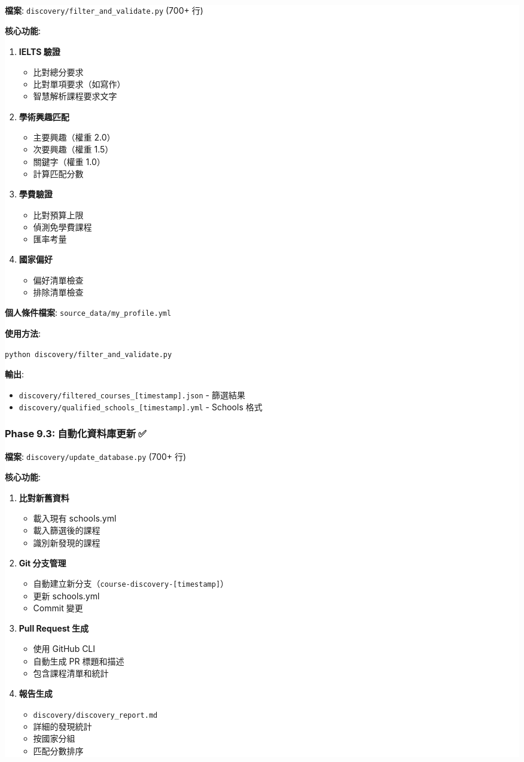 **檔案**: `discovery/filter_and_validate.py` (700+ 行)

**核心功能**:
1. **IELTS 驗證**
   - 比對總分要求
   - 比對單項要求（如寫作）
   - 智慧解析課程要求文字

2. **學術興趣匹配**
   - 主要興趣（權重 2.0）
   - 次要興趣（權重 1.5）
   - 關鍵字（權重 1.0）
   - 計算匹配分數

3. **學費驗證**
   - 比對預算上限
   - 偵測免學費課程
   - 匯率考量

4. **國家偏好**
   - 偏好清單檢查
   - 排除清單檢查

**個人條件檔案**: `source_data/my_profile.yml`

**使用方法**:
```bash
python discovery/filter_and_validate.py
```

**輸出**:
- `discovery/filtered_courses_[timestamp].json` - 篩選結果
- `discovery/qualified_schools_[timestamp].yml` - Schools 格式

### Phase 9.3: 自動化資料庫更新 ✅

**檔案**: `discovery/update_database.py` (700+ 行)

**核心功能**:
1. **比對新舊資料**
   - 載入現有 schools.yml
   - 載入篩選後的課程
   - 識別新發現的課程

2. **Git 分支管理**
   - 自動建立新分支（`course-discovery-[timestamp]`）
   - 更新 schools.yml
   - Commit 變更

3. **Pull Request 生成**
   - 使用 GitHub CLI
   - 自動生成 PR 標題和描述
   - 包含課程清單和統計

4. **報告生成**
   - `discovery/discovery_report.md`
   - 詳細的發現統計
   - 按國家分組
   - 匹配分數排序
